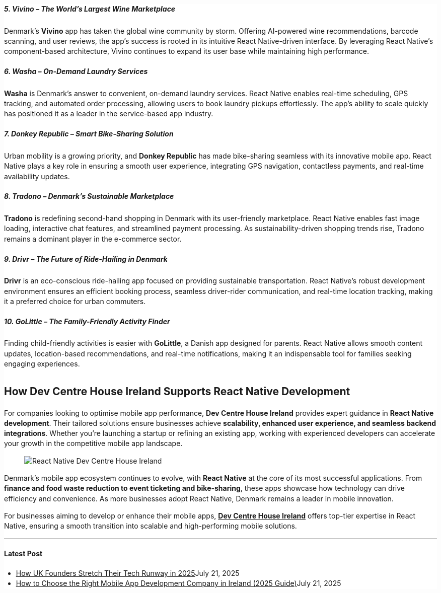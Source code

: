<h5 class="wp-block-heading"><strong>5. Vivino – The World’s Largest Wine Marketplace</strong></h5>
<p>Denmark’s <strong>Vivino</strong> app has taken the global wine community by storm. Offering AI-powered wine recommendations, barcode scanning, and user reviews, the app’s success is rooted in its intuitive React Native-driven interface. By leveraging React Native’s component-based architecture, Vivino continues to expand its user base while maintaining high performance.</p>
<h5 class="wp-block-heading"><strong>6. Washa – On-Demand Laundry Services</strong></h5>
<p><strong>Washa</strong> is Denmark’s answer to convenient, on-demand laundry services. React Native enables real-time scheduling, GPS tracking, and automated order processing, allowing users to book laundry pickups effortlessly. The app’s ability to scale quickly has positioned it as a leader in the service-based app industry.</p>
<h5 class="wp-block-heading"><strong>7. Donkey Republic – Smart Bike-Sharing Solution</strong></h5>
<p>Urban mobility is a growing priority, and <strong>Donkey Republic</strong> has made bike-sharing seamless with its innovative mobile app. React Native plays a key role in ensuring a smooth user experience, integrating GPS navigation, contactless payments, and real-time availability updates.</p>
<h5 class="wp-block-heading"><strong>8. Tradono – Denmark’s Sustainable Marketplace</strong></h5>
<p><strong>Tradono</strong> is redefining second-hand shopping in Denmark with its user-friendly marketplace. React Native enables fast image loading, interactive chat features, and streamlined payment processing. As sustainability-driven shopping trends rise, Tradono remains a dominant player in the e-commerce sector.</p>
<h5 class="wp-block-heading"><strong>9. Drivr – The Future of Ride-Hailing in Denmark</strong></h5>
<p><strong>Drivr</strong> is an eco-conscious ride-hailing app focused on providing sustainable transportation. React Native’s robust development environment ensures an efficient booking process, seamless driver-rider communication, and real-time location tracking, making it a preferred choice for urban commuters.</p>
<h5 class="wp-block-heading"><strong>10. GoLittle – The Family-Friendly Activity Finder</strong></h5>
<p>Finding child-friendly activities is easier with <strong>GoLittle</strong>, a Danish app designed for parents. React Native allows smooth content updates, location-based recommendations, and real-time notifications, making it an indispensable tool for families seeking engaging experiences.</p>
<h2 class="wp-block-heading">How Dev Centre House Ireland Supports React Native Development</h2>
<p>For companies looking to optimise mobile app performance, <strong>Dev Centre House Ireland</strong> provides expert guidance in <strong>React Native development</strong>. Their tailored solutions ensure businesses achieve <strong>scalability, enhanced user experience, and seamless backend integrations</strong>. Whether you’re launching a startup or refining an existing app, working with experienced developers can accelerate your growth in the competitive mobile app landscape.</p>
<figure class="wp-block-image size-large"><img alt="React Native Dev Centre House Ireland" class="wp-image-968" decoding="async" height="576" sizes="(max-width: 1024px) 100vw, 1024px" src="https://www.devcentrehouse.eu/blogs/wp-content/uploads/2025/03/article-photos-92-1024x576.jpg" srcset="https://www.devcentrehouse.eu/blogs/wp-content/uploads/2025/03/article-photos-92-1024x576.jpg 1024w, https://www.devcentrehouse.eu/blogs/wp-content/uploads/2025/03/article-photos-92-300x169.jpg 300w, https://www.devcentrehouse.eu/blogs/wp-content/uploads/2025/03/article-photos-92-768x432.jpg 768w, https://www.devcentrehouse.eu/blogs/wp-content/uploads/2025/03/article-photos-92-1536x864.jpg 1536w, https://www.devcentrehouse.eu/blogs/wp-content/uploads/2025/03/article-photos-92.jpg 1920w" width="1024"/></figure>
<p>Denmark’s mobile app ecosystem continues to evolve, with <strong>React Native</strong> at the core of its most successful applications. From <strong>finance and food waste reduction to event ticketing and bike-sharing</strong>, these apps showcase how technology can drive efficiency and convenience. As more businesses adopt React Native, Denmark remains a leader in mobile innovation.</p>
<p>For businesses aiming to develop or enhance their mobile apps, <strong><a href="https://www.devcentrehouse.eu/en/">Dev Centre House Ireland</a></strong> offers top-tier expertise in React Native, ensuring a smooth transition into scalable and high-performing mobile solutions.</p>




</div></div>
</div>
<div class="wp-block-column is-layout-flow wp-block-column-is-layout-flow" style="flex-basis:30%"><aside class="wp-block-template-part">
<div class="wp-block-group is-layout-flow wp-container-core-group-is-layout-0ba1ad86 wp-block-group-is-layout-flow" style="padding-right:0;padding-left:0">
<hr class="wp-block-separator has-text-color has-contrast-color has-alpha-channel-opacity has-contrast-background-color has-background is-style-wide"/>
<h4 class="wp-block-heading has-large-font-size"><strong>Latest Post</strong></h4>
<ul class="wp-block-latest-posts__list has-dates wp-block-latest-posts" style="margin-top:0;margin-bottom:0;margin-left:0;margin-right:0;"><li><a class="wp-block-latest-posts__post-title" href="https://www.devcentrehouse.eu/blogs/uk-founders-tech-runway-strategies-2025/">How UK Founders Stretch Their Tech Runway in 2025</a><time class="wp-block-latest-posts__post-date" datetime="2025-07-21T12:16:21+00:00">July 21, 2025</time></li>
<li><a class="wp-block-latest-posts__post-title" href="https://www.devcentrehouse.eu/blogs/how-to-choose-the-right-mobile-app-development-company-in-ireland-2025-guide/">How to Choose the Right Mobile App Development Company in Ireland (2025 Guide)</a><time class="wp-block-latest-posts__post-date" datetime="2025-07-21T12:04:38+00:00">July 21, 2025</time></li>